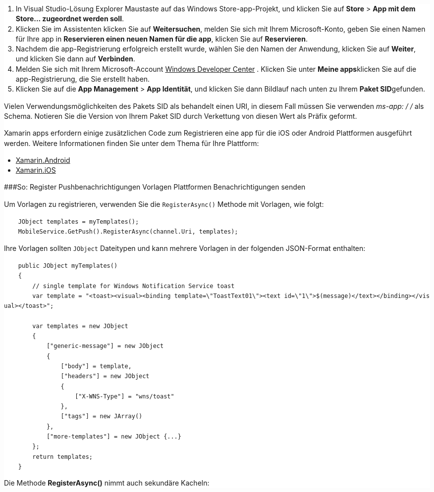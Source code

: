 1. In Visual Studio-Lösung Explorer Maustaste auf das Windows Store-app-Projekt, und klicken Sie auf **Store** > **App mit dem Store... zugeordnet werden soll**.
2. Klicken Sie im Assistenten klicken Sie auf **Weitersuchen**, melden Sie sich mit Ihrem Microsoft-Konto, geben Sie einen Namen für Ihre app in **Reservieren einen neuen Namen für die app**, klicken Sie auf **Reservieren**.
3. Nachdem die app-Registrierung erfolgreich erstellt wurde, wählen Sie den Namen der Anwendung, klicken Sie auf **Weiter**, und klicken Sie dann auf **Verbinden**.
4. Melden Sie sich mit Ihrem Microsoft-Account [Windows Developer Center] . Klicken Sie unter **Meine apps**klicken Sie auf die app-Registrierung, die Sie erstellt haben.
5. Klicken Sie auf die **App Management** > **App Identität**, und klicken Sie dann Bildlauf nach unten zu Ihrem **Paket SID**gefunden.

Vielen Verwendungsmöglichkeiten des Pakets SID als behandelt einen URI, in diesem Fall müssen Sie verwenden _ms-app: / /_ als Schema. Notieren Sie die Version von Ihrem Paket SID durch Verkettung von diesen Wert als Präfix geformt.

Xamarin apps erfordern einige zusätzlichen Code zum Registrieren eine app für die iOS oder Android Plattformen ausgeführt werden. Weitere Informationen finden Sie unter dem Thema für Ihre Plattform:

* [Xamarin.Android](app-service-mobile-xamarin-android-get-started-push.md#add-push)
* [Xamarin.iOS](app-service-mobile-xamarin-ios-get-started-push.md#add-push)

###<a name="register-xplat"></a>So: Register Pushbenachrichtigungen Vorlagen Plattformen Benachrichtigungen senden

Um Vorlagen zu registrieren, verwenden Sie die `RegisterAsync()` Methode mit Vorlagen, wie folgt:

        JObject templates = myTemplates();
        MobileService.GetPush().RegisterAsync(channel.Uri, templates);

Ihre Vorlagen sollten `JObject` Dateitypen und kann mehrere Vorlagen in der folgenden JSON-Format enthalten:

        public JObject myTemplates()
        {
            // single template for Windows Notification Service toast
            var template = "<toast><visual><binding template=\"ToastText01\"><text id=\"1\">$(message)</text></binding></visual></toast>";

            var templates = new JObject
            {
                ["generic-message"] = new JObject
                {
                    ["body"] = template,
                    ["headers"] = new JObject
                    {
                        ["X-WNS-Type"] = "wns/toast"
                    },
                    ["tags"] = new JArray()
                },
                ["more-templates"] = new JObject {...}
            };
            return templates;
        }

Die Methode **RegisterAsync()** nimmt auch sekundäre Kacheln:


[1]: app-service-mobile-windows-store-dotnet-get-started.md
[2]: app-service-mobile-dotnet-backend-how-to-use-server-sdk.md
[3]: app-service-mobile-node-backend-how-to-use-server-sdk.md
[4]: https://msdn.microsoft.com/en-us/library/azure/mt419521(v=azure.10).aspx
[5]: https://github.com/Azure-Samples
[6]: http://www.newtonsoft.com/json/help/html/Properties_T_Newtonsoft_Json_JsonPropertyAttribute.htm
[7]: app-service-mobile-dotnet-backend-how-to-use-server-sdk.md#how-to-define-a-table-controller
[8]: app-service-mobile-node-backend-how-to-use-server-sdk.md#TableOperations
[9]: https://www.nuget.org/packages/Microsoft.Azure.Mobile.Client/
[10]: http://www.symbolsource.org/
[11]: http://www.symbolsource.org/Public/Wiki/Using
[12]: https://msdn.microsoft.com/en-us/library/azure/microsoft.windowsazure.mobileservices.mobileserviceclient(v=azure.10).aspx
[Authentifizierung für Ihre app hinzufügen]: app-service-mobile-windows-store-dotnet-get-started-users.md
[Offline-Daten synchronisieren in Azure Mobile-Apps]: app-service-mobile-offline-data-sync.md
[Hinzufügen von Pushbenachrichtigungen zu Ihrer Anwendung]: app-service-mobile-windows-store-dotnet-get-started-push.md
[Registrieren Sie Ihre app zum Verwenden eines Microsoft-Konto anmelden]: app-service-mobile-how-to-configure-microsoft-authentication.md
[Konfigurieren der App-Dienst für Active Directory-Anmeldung]: app-service-mobile-how-to-configure-active-directory-authentication.md
[MobileServiceCollection]: https://msdn.microsoft.com/en-us/library/azure/dn250636(v=azure.10).aspx
[MobileServiceIncrementalLoadingCollection]: https://msdn.microsoft.com/en-us/library/azure/dn268408(v=azure.10).aspx
[MobileServiceAuthenticationProvider]: http://msdn.microsoft.com/library/windowsazure/microsoft.windowsazure.mobileservices.mobileserviceauthenticationprovider(v=azure.10).aspx
[MobileServiceUser]: http://msdn.microsoft.com/library/windowsazure/microsoft.windowsazure.mobileservices.mobileserviceuser(v=azure.10).aspx
[MobileServiceAuthenticationToken]: http://msdn.microsoft.com/library/windowsazure/microsoft.windowsazure.mobileservices.mobileserviceuser.mobileserviceauthenticationtoken(v=azure.10).aspx
[GetTable]: https://msdn.microsoft.com/en-us/library/azure/jj554275(v=azure.10).aspx
[erstellt einen Verweis auf eine nicht typisierte Tabelle]: https://msdn.microsoft.com/en-us/library/azure/jj554278(v=azure.10).aspx
[DeleteAsync]: https://msdn.microsoft.com/en-us/library/azure/dn296407(v=azure.10).aspx
[IncludeTotalCount]: https://msdn.microsoft.com/en-us/library/azure/dn250560(v=azure.10).aspx
[InsertAsync]: https://msdn.microsoft.com/en-us/library/azure/dn296400(v=azure.10).aspx
[InvokeApiAsync]: https://msdn.microsoft.com/en-us/library/azure/dn268343(v=azure.10).aspx
[LoginAsync]: https://msdn.microsoft.com/en-us/library/azure/dn296411(v=azure.10).aspx
[LookupAsync]: https://msdn.microsoft.com/en-us/library/azure/jj871654(v=azure.10).aspx
[OrderBy]: https://msdn.microsoft.com/en-us/library/azure/dn250572(v=azure.10).aspx
[OrderByDescending]: https://msdn.microsoft.com/en-us/library/azure/dn250568(v=azure.10).aspx
[ReadAsync]: https://msdn.microsoft.com/en-us/library/azure/mt691741(v=azure.10).aspx
[Übernehmen]: https://msdn.microsoft.com/en-us/library/azure/dn250574(v=azure.10).aspx
[Wählen Sie aus]: https://msdn.microsoft.com/en-us/library/azure/dn250569(v=azure.10).aspx
[Überspringen]: https://msdn.microsoft.com/en-us/library/azure/dn250573(v=azure.10).aspx
[UpdateAsync]: https://msdn.microsoft.com/en-us/library/azure/dn250536.(v=azure.10)aspx
[Benutzer-ID]: http://msdn.microsoft.com/library/windowsazure/microsoft.windowsazure.mobileservices.mobileserviceuser.userid(v=azure.10).aspx
[WHERE]: https://msdn.microsoft.com/en-us/library/azure/dn250579(v=azure.10).aspx
[Azure-portal]: https://portal.azure.com/
[Azure klassischen-portal]: https://manage.windowsazure.com/
[EnableQueryAttribute]: https://msdn.microsoft.com/library/system.web.http.odata.enablequeryattribute.aspx
[Guid.NewGuid]: https://msdn.microsoft.com/en-us/library/system.guid.newguid(v=vs.110).aspx
[ISupportIncrementalLoading]: http://msdn.microsoft.com/library/windows/apps/Hh701916.aspx
[Windows Developer Center]: https://dev.windows.com/en-us/overview
[DelegatingHandler]: https://msdn.microsoft.com/library/system.net.http.delegatinghandler(v=vs.110).aspx
[Windows Live SDK]: https://msdn.microsoft.com/en-us/library/bb404787.aspx
[PasswordVault]: http://msdn.microsoft.com/library/windows/apps/windows.security.credentials.passwordvault.aspx
[ProtectedData]: http://msdn.microsoft.com/library/system.security.cryptography.protecteddata%28VS.95%29.aspx
[Benachrichtigung Hubs APIs]: https://msdn.microsoft.com/library/azure/dn495101.aspx
[Beispiel für Mobile Apps-Dateien]: https://github.com/Azure-Samples/app-service-mobile-dotnet-todo-list-files
[LoggingHandler]: https://github.com/Azure-Samples/app-service-mobile-dotnet-todo-list-files/blob/master/src/client/MobileAppsFilesSample/Helpers/LoggingHandler.cs#L63
[Dokumentation für OData v3]: http://www.odata.org/documentation/odata-version-3-0/
[Fiddler]: http://www.telerik.com/fiddler
[Json.NET]: http://www.newtonsoft.com/json
[Xamarin.Auth]: https://components.xamarin.com/view/xamarin.auth/
[AuthStore.cs]: (https://github.com/azure-appservice-samples/ContosoMoments/blob/dev/src/Mobile/ContosoMoments/Helpers/AuthStore.cs)
[Beispiel für die Freigabe von ContosoMoments Fotos]: https://github.com/azure-appservice-samples/ContosoMoments